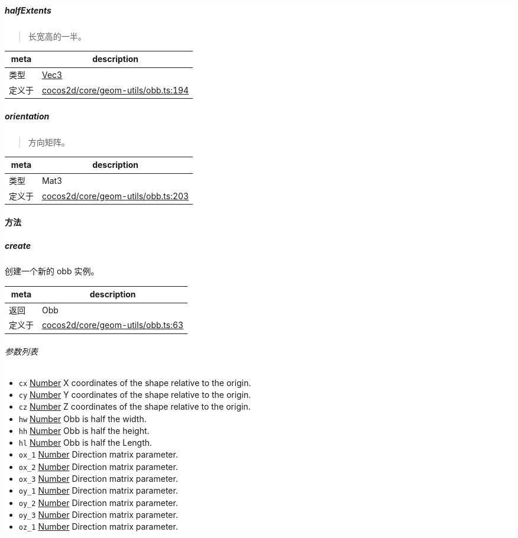 

##### halfExtents

> 长宽高的一半。

| meta | description |
|------|-------------|
| 类型 | <a href="../classes/Vec3.html" class="crosslink">Vec3</a> |
| 定义于 | [cocos2d/core/geom-utils/obb.ts:194](https://github.com/cocos-creator/engine/blob/ed2b039b9aa8396d7da1c8c1149f41269733e8fd/cocos2d/core/geom-utils/obb.ts#L194) |



##### orientation

> 方向矩阵。

| meta | description |
|------|-------------|
| 类型 | Mat3 |
| 定义于 | [cocos2d/core/geom-utils/obb.ts:203](https://github.com/cocos-creator/engine/blob/ed2b039b9aa8396d7da1c8c1149f41269733e8fd/cocos2d/core/geom-utils/obb.ts#L203) |







#### 方法


##### create

创建一个新的 obb 实例。

| meta | description |
|------|-------------|
| 返回 | Obb 
| 定义于 | [cocos2d/core/geom-utils/obb.ts:63](https://github.com/cocos-creator/engine/blob/ed2b039b9aa8396d7da1c8c1149f41269733e8fd/cocos2d/core/geom-utils/obb.ts#L63) |

###### 参数列表
- `cx` <a href="https://developer.mozilla.org/en/JavaScript/Reference/Global_Objects/Number" class="crosslink external" target="_blank">Number</a> X coordinates of the shape relative to the origin.
- `cy` <a href="https://developer.mozilla.org/en/JavaScript/Reference/Global_Objects/Number" class="crosslink external" target="_blank">Number</a> Y coordinates of the shape relative to the origin.
- `cz` <a href="https://developer.mozilla.org/en/JavaScript/Reference/Global_Objects/Number" class="crosslink external" target="_blank">Number</a> Z coordinates of the shape relative to the origin.
- `hw` <a href="https://developer.mozilla.org/en/JavaScript/Reference/Global_Objects/Number" class="crosslink external" target="_blank">Number</a> Obb is half the width.
- `hh` <a href="https://developer.mozilla.org/en/JavaScript/Reference/Global_Objects/Number" class="crosslink external" target="_blank">Number</a> Obb is half the height.
- `hl` <a href="https://developer.mozilla.org/en/JavaScript/Reference/Global_Objects/Number" class="crosslink external" target="_blank">Number</a> Obb is half the Length.
- `ox_1` <a href="https://developer.mozilla.org/en/JavaScript/Reference/Global_Objects/Number" class="crosslink external" target="_blank">Number</a> Direction matrix parameter.
- `ox_2` <a href="https://developer.mozilla.org/en/JavaScript/Reference/Global_Objects/Number" class="crosslink external" target="_blank">Number</a> Direction matrix parameter.
- `ox_3` <a href="https://developer.mozilla.org/en/JavaScript/Reference/Global_Objects/Number" class="crosslink external" target="_blank">Number</a> Direction matrix parameter.
- `oy_1` <a href="https://developer.mozilla.org/en/JavaScript/Reference/Global_Objects/Number" class="crosslink external" target="_blank">Number</a> Direction matrix parameter.
- `oy_2` <a href="https://developer.mozilla.org/en/JavaScript/Reference/Global_Objects/Number" class="crosslink external" target="_blank">Number</a> Direction matrix parameter.
- `oy_3` <a href="https://developer.mozilla.org/en/JavaScript/Reference/Global_Objects/Number" class="crosslink external" target="_blank">Number</a> Direction matrix parameter.
- `oz_1` <a href="https://developer.mozilla.org/en/JavaScript/Reference/Global_Objects/Number" class="crosslink external" target="_blank">Number</a> Direction matrix parameter.